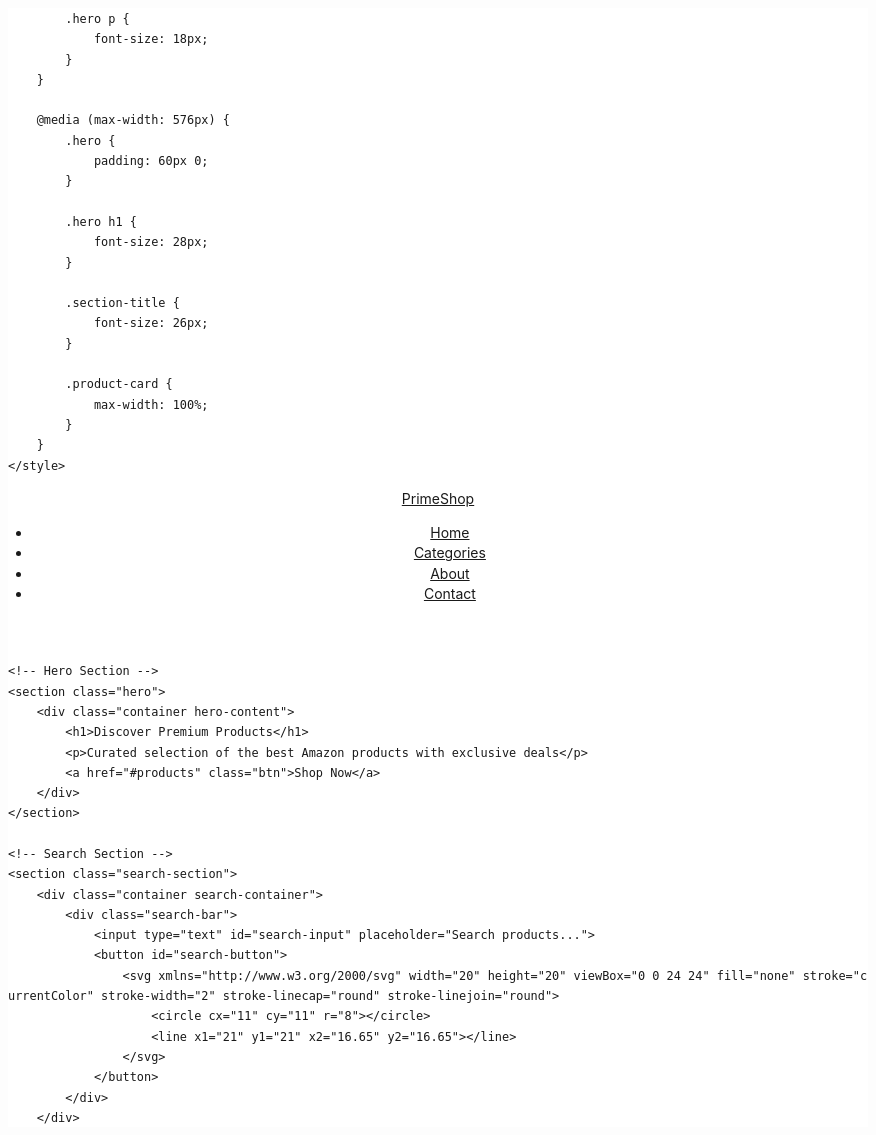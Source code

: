             .hero p {
                font-size: 18px;
            }
        }

        @media (max-width: 576px) {
            .hero {
                padding: 60px 0;
            }

            .hero h1 {
                font-size: 28px;
            }

            .section-title {
                font-size: 26px;
            }

            .product-card {
                max-width: 100%;
            }
        }
    </style>
</head>
<body>
    <!-- Header Section -->
    <header>
        <div class="container header-container">
            <a href="#" class="logo">Prime<span>Shop</span></a>
            <div class="hamburger">
                <span></span>
                <span></span>
                <span></span>
            </div>
            <ul class="nav-menu">
                <li><a href="#">Home</a></li>
                <li><a href="#categories">Categories</a></li>
                <li><a href="#about">About</a></li>
                <li><a href="#contact">Contact</a></li>
            </ul>
        </div>
    </header>

    <!-- Hero Section -->
    <section class="hero">
        <div class="container hero-content">
            <h1>Discover Premium Products</h1>
            <p>Curated selection of the best Amazon products with exclusive deals</p>
            <a href="#products" class="btn">Shop Now</a>
        </div>
    </section>

    <!-- Search Section -->
    <section class="search-section">
        <div class="container search-container">
            <div class="search-bar">
                <input type="text" id="search-input" placeholder="Search products...">
                <button id="search-button">
                    <svg xmlns="http://www.w3.org/2000/svg" width="20" height="20" viewBox="0 0 24 24" fill="none" stroke="currentColor" stroke-width="2" stroke-linecap="round" stroke-linejoin="round">
                        <circle cx="11" cy="11" r="8"></circle>
                        <line x1="21" y1="21" x2="16.65" y2="16.65"></line>
                    </svg>
                </button>
            </div>
        </div>